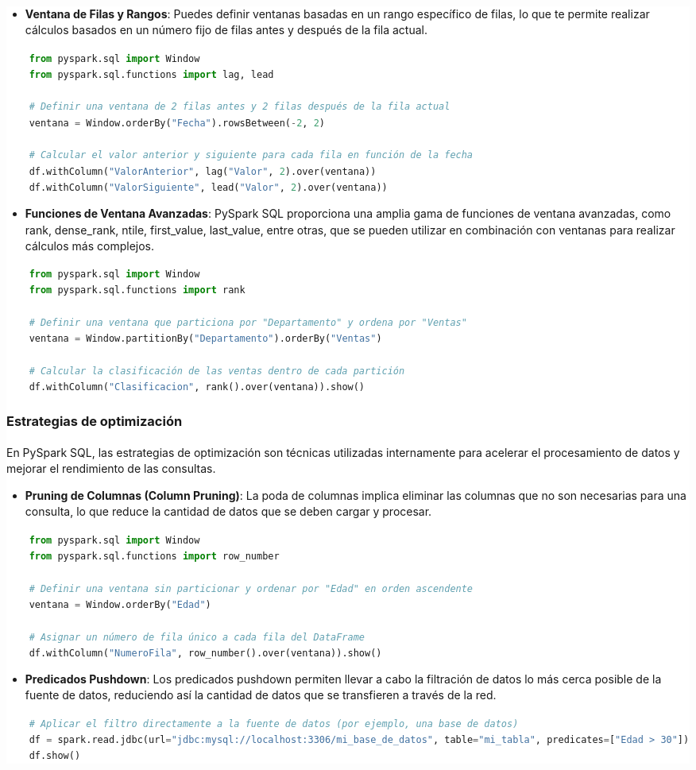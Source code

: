 - **Ventana de Filas y Rangos**: Puedes definir ventanas basadas en un rango específico de filas, lo que te permite realizar cálculos basados en un número fijo de filas antes y después de la fila actual.

~~~py
    from pyspark.sql import Window
    from pyspark.sql.functions import lag, lead

    # Definir una ventana de 2 filas antes y 2 filas después de la fila actual
    ventana = Window.orderBy("Fecha").rowsBetween(-2, 2)

    # Calcular el valor anterior y siguiente para cada fila en función de la fecha
    df.withColumn("ValorAnterior", lag("Valor", 2).over(ventana))
    df.withColumn("ValorSiguiente", lead("Valor", 2).over(ventana))
~~~

- **Funciones de Ventana Avanzadas**: PySpark SQL proporciona una amplia gama de funciones de ventana avanzadas, como rank, dense_rank, ntile, first_value, last_value, entre otras, que se pueden utilizar en combinación con ventanas para realizar cálculos más complejos.

~~~py
    from pyspark.sql import Window
    from pyspark.sql.functions import rank

    # Definir una ventana que particiona por "Departamento" y ordena por "Ventas"
    ventana = Window.partitionBy("Departamento").orderBy("Ventas")

    # Calcular la clasificación de las ventas dentro de cada partición
    df.withColumn("Clasificacion", rank().over(ventana)).show()
~~~

### Estrategias de optimización

En PySpark SQL, las estrategias de optimización son técnicas utilizadas internamente para acelerar el procesamiento de datos y mejorar el rendimiento de las consultas.

- **Pruning de Columnas (Column Pruning)**: La poda de columnas implica eliminar las columnas que no son necesarias para una consulta, lo que reduce la cantidad de datos que se deben cargar y procesar.

~~~py
    from pyspark.sql import Window
    from pyspark.sql.functions import row_number

    # Definir una ventana sin particionar y ordenar por "Edad" en orden ascendente
    ventana = Window.orderBy("Edad")

    # Asignar un número de fila único a cada fila del DataFrame
    df.withColumn("NumeroFila", row_number().over(ventana)).show()
~~~

- **Predicados Pushdown**: Los predicados pushdown permiten llevar a cabo la filtración de datos lo más cerca posible de la fuente de datos, reduciendo así la cantidad de datos que se transfieren a través de la red.

~~~py
    # Aplicar el filtro directamente a la fuente de datos (por ejemplo, una base de datos)
    df = spark.read.jdbc(url="jdbc:mysql://localhost:3306/mi_base_de_datos", table="mi_tabla", predicates=["Edad > 30"])
    df.show()
~~~
